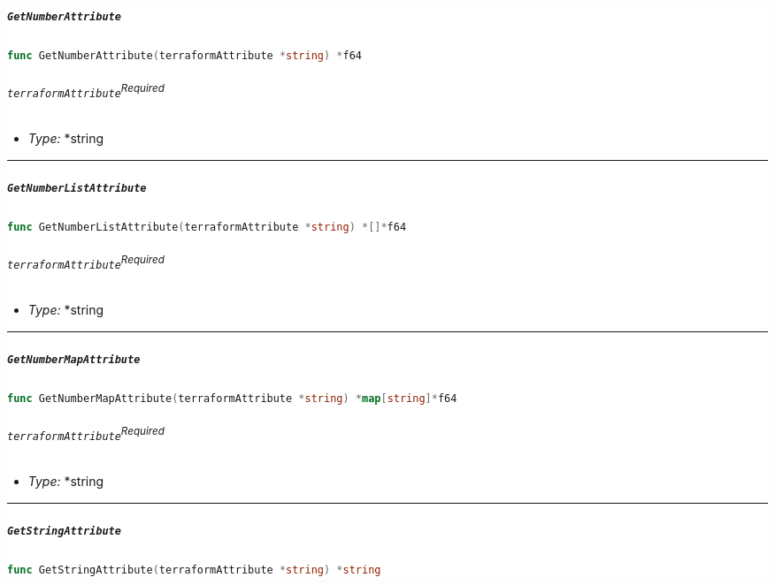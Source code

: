 
##### `GetNumberAttribute` <a name="GetNumberAttribute" id="@cdktf/provider-newrelic.alertMutingRule.AlertMutingRuleConditionOutputReference.getNumberAttribute"></a>

```go
func GetNumberAttribute(terraformAttribute *string) *f64
```

###### `terraformAttribute`<sup>Required</sup> <a name="terraformAttribute" id="@cdktf/provider-newrelic.alertMutingRule.AlertMutingRuleConditionOutputReference.getNumberAttribute.parameter.terraformAttribute"></a>

- *Type:* *string

---

##### `GetNumberListAttribute` <a name="GetNumberListAttribute" id="@cdktf/provider-newrelic.alertMutingRule.AlertMutingRuleConditionOutputReference.getNumberListAttribute"></a>

```go
func GetNumberListAttribute(terraformAttribute *string) *[]*f64
```

###### `terraformAttribute`<sup>Required</sup> <a name="terraformAttribute" id="@cdktf/provider-newrelic.alertMutingRule.AlertMutingRuleConditionOutputReference.getNumberListAttribute.parameter.terraformAttribute"></a>

- *Type:* *string

---

##### `GetNumberMapAttribute` <a name="GetNumberMapAttribute" id="@cdktf/provider-newrelic.alertMutingRule.AlertMutingRuleConditionOutputReference.getNumberMapAttribute"></a>

```go
func GetNumberMapAttribute(terraformAttribute *string) *map[string]*f64
```

###### `terraformAttribute`<sup>Required</sup> <a name="terraformAttribute" id="@cdktf/provider-newrelic.alertMutingRule.AlertMutingRuleConditionOutputReference.getNumberMapAttribute.parameter.terraformAttribute"></a>

- *Type:* *string

---

##### `GetStringAttribute` <a name="GetStringAttribute" id="@cdktf/provider-newrelic.alertMutingRule.AlertMutingRuleConditionOutputReference.getStringAttribute"></a>

```go
func GetStringAttribute(terraformAttribute *string) *string
```
